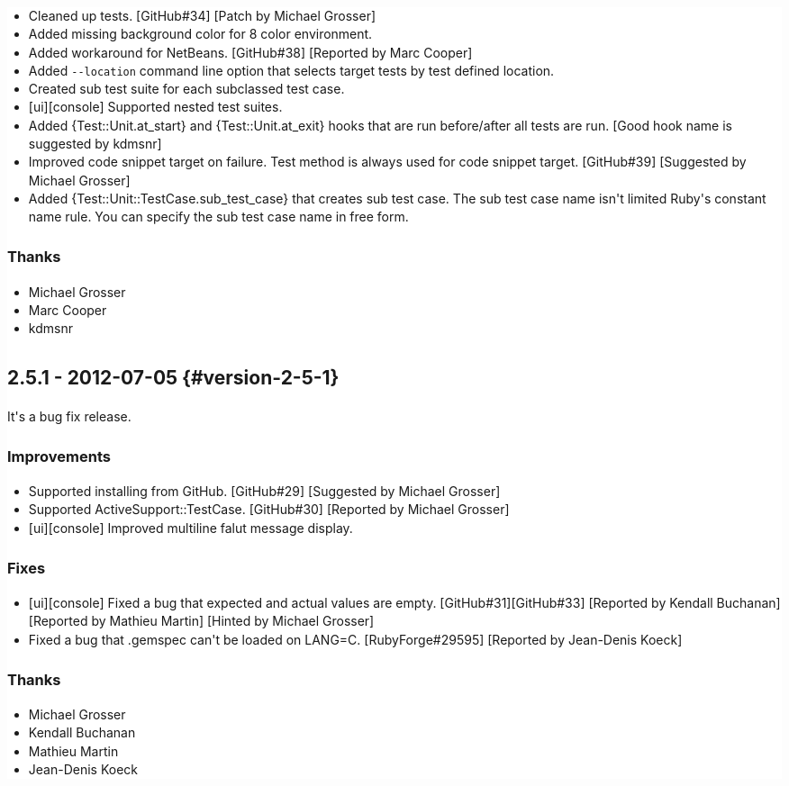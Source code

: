   * Cleaned up tests.
    [GitHub#34] [Patch by Michael Grosser]
  * Added missing background color for 8 color environment.
  * Added workaround for NetBeans.
    [GitHub#38] [Reported by Marc Cooper]
  * Added `--location` command line option that selects target tests
    by test defined location.
  * Created sub test suite for each subclassed test case.
  * [ui][console] Supported nested test suites.
  * Added {Test::Unit.at_start} and {Test::Unit.at_exit} hooks that
    are run before/after all tests are run.
    [Good hook name is suggested by kdmsnr]
  * Improved code snippet target on failure. Test method is always used
    for code snippet target.
    [GitHub#39] [Suggested by Michael Grosser]
  * Added {Test::Unit::TestCase.sub_test_case} that creates sub test case.
    The sub test case name isn't limited Ruby's constant name rule. You can
    specify the sub test case name in free form.

### Thanks

  * Michael Grosser
  * Marc Cooper
  * kdmsnr

## 2.5.1 - 2012-07-05 {#version-2-5-1}

It's a bug fix release.

### Improvements

  * Supported installing from GitHub.
    [GitHub#29] [Suggested by Michael Grosser]
  * Supported ActiveSupport::TestCase.
    [GitHub#30] [Reported by Michael Grosser]
  * [ui][console] Improved multiline falut message display.

### Fixes

  * [ui][console] Fixed a bug that expected and actual values are
    empty.
    [GitHub#31][GitHub#33]
    [Reported by Kendall Buchanan][Reported by Mathieu Martin]
    [Hinted by Michael Grosser]
  * Fixed a bug that .gemspec can't be loaded on LANG=C.
    [RubyForge#29595] [Reported by Jean-Denis Koeck]

### Thanks

  * Michael Grosser
  * Kendall Buchanan
  * Mathieu Martin
  * Jean-Denis Koeck
